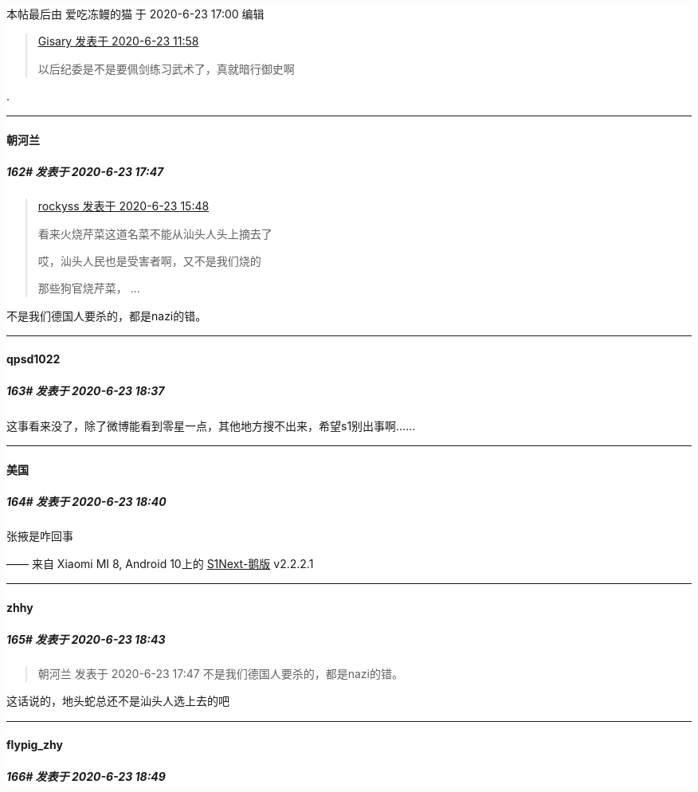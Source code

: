 
 本帖最后由 爱吃冻鳗的猫 于 2020-6-23 17:00 编辑 
<blockquote><a href="httphttps://bbs.saraba1st.com/2b/forum.php?mod=redirect&amp;goto=findpost&amp;pid=47917024&amp;ptid=1943459" target="_blank">Gisary 发表于 2020-6-23 11:58</a>

以后纪委是不是要佩剑练习武术了，真就暗行御史啊</blockquote>.


-----

####  朝河兰  
##### 162#       发表于 2020-6-23 17:47


<blockquote><a href="httphttps://bbs.saraba1st.com/2b/forum.php?mod=redirect&amp;goto=findpost&amp;pid=47920266&amp;ptid=1943459" target="_blank">rockyss 发表于 2020-6-23 15:48</a>

看来火烧芹菜这道名菜不能从汕头人头上摘去了

哎，汕头人民也是受害者啊，又不是我们烧的

那些狗官烧芹菜， ...</blockquote>
不是我们德国人要杀的，都是nazi的错。


-----

####  qpsd1022  
##### 163#       发表于 2020-6-23 18:37


这事看来没了，除了微博能看到零星一点，其他地方搜不出来，希望s1别出事啊……


-----

####  美国  
##### 164#       发表于 2020-6-23 18:40


张掖是咋回事

—— 来自 Xiaomi MI 8, Android 10上的 [S1Next-鹅版](https://github.com/ykrank/S1-Next/releases) v2.2.2.1


-----

####  zhhy  
##### 165#       发表于 2020-6-23 18:43


<blockquote>朝河兰 发表于 2020-6-23 17:47
不是我们德国人要杀的，都是nazi的错。</blockquote>
这话说的，地头蛇总还不是汕头人选上去的吧


-----

####  flypig_zhy  
##### 166#       发表于 2020-6-23 18:49
